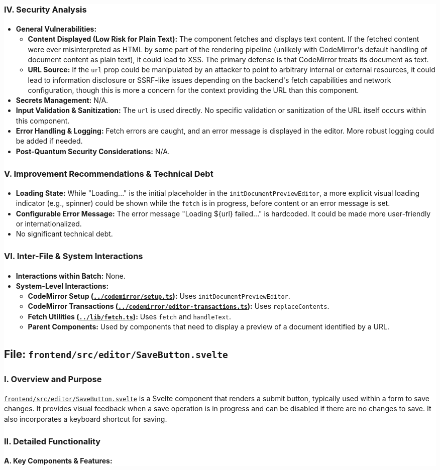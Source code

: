 ### IV. Security Analysis

*   **General Vulnerabilities:**
    *   **Content Displayed (Low Risk for Plain Text):** The component fetches and displays text content. If the fetched content were ever misinterpreted as HTML by some part of the rendering pipeline (unlikely with CodeMirror's default handling of document content as plain text), it could lead to XSS. The primary defense is that CodeMirror treats its document as text.
    *   **URL Source:** If the `url` prop could be manipulated by an attacker to point to arbitrary internal or external resources, it could lead to information disclosure or SSRF-like issues depending on the backend's fetch capabilities and network configuration, though this is more a concern for the context providing the URL than this component.
*   **Secrets Management:** N/A.
*   **Input Validation & Sanitization:** The `url` is used directly. No specific validation or sanitization of the URL itself occurs within this component.
*   **Error Handling & Logging:** Fetch errors are caught, and an error message is displayed in the editor. More robust logging could be added if needed.
*   **Post-Quantum Security Considerations:** N/A.

### V. Improvement Recommendations & Technical Debt

*   **Loading State:** While "Loading..." is the initial placeholder in the `initDocumentPreviewEditor`, a more explicit visual loading indicator (e.g., spinner) could be shown while the `fetch` is in progress, before content or an error message is set.
*   **Configurable Error Message:** The error message "Loading ${url} failed..." is hardcoded. It could be made more user-friendly or internationalized.
*   No significant technical debt.

### VI. Inter-File & System Interactions

*   **Interactions within Batch:** None.
*   **System-Level Interactions:**
    *   **CodeMirror Setup ([`../codemirror/setup.ts`](../codemirror/setup.ts:1)):** Uses `initDocumentPreviewEditor`.
    *   **CodeMirror Transactions ([`../codemirror/editor-transactions.ts`](../codemirror/editor-transactions.ts:1)):** Uses `replaceContents`.
    *   **Fetch Utilities ([`../lib/fetch.ts`](../lib/fetch.ts:1)):** Uses `fetch` and `handleText`.
    *   **Parent Components:** Used by components that need to display a preview of a document identified by a URL.

## File: `frontend/src/editor/SaveButton.svelte`

### I. Overview and Purpose

[`frontend/src/editor/SaveButton.svelte`](frontend/src/editor/SaveButton.svelte:1) is a Svelte component that renders a submit button, typically used within a form to save changes. It provides visual feedback when a save operation is in progress and can be disabled if there are no changes to save. It also incorporates a keyboard shortcut for saving.

### II. Detailed Functionality

**A. Key Components & Features:**
